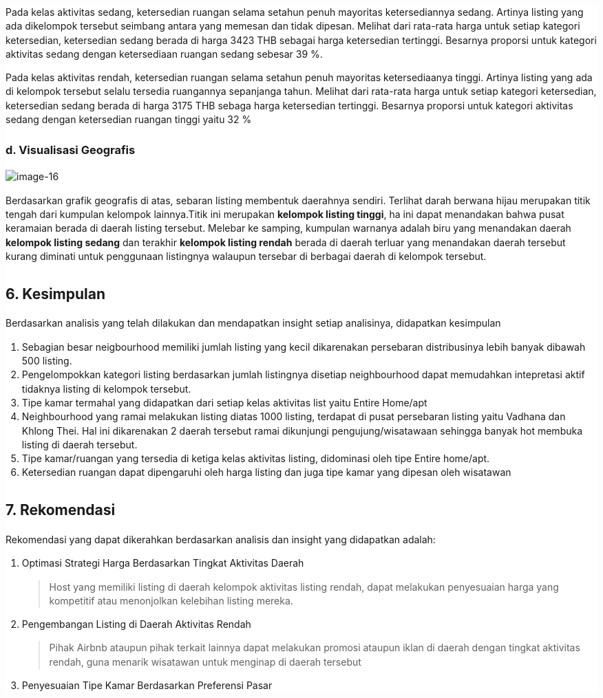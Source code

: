 Pada kelas aktivitas sedang, ketersedian ruangan selama setahun penuh mayoritas ketersediannya sedang. Artinya listing yang ada dikelompok tersebut seimbang antara yang memesan dan tidak dipesan. Melihat dari rata-rata harga untuk setiap kategori ketersedian, ketersedian sedang berada di harga 3423 THB sebagai harga ketersedian tertinggi. Besarnya proporsi untuk kategori aktivitas sedang dengan ketersediaan ruangan sedang sebesar 39 %.

Pada kelas aktivitas rendah, ketersedian ruangan selama setahun penuh mayoritas ketersediaanya tinggi. Artinya listing yang ada di kelompok tersebut selalu tersedia ruangannya sepanjanga tahun. Melihat dari rata-rata harga untuk setiap kategori ketersedian, ketersedian sedang berada di harga 3175 THB sebaga harga ketersedian tertinggi. Besarnya proporsi untuk kategori aktivitas sedang dengan ketersedian ruangan tinggi yaitu 32 %


### **d. Visualisasi Geografis**
![image-16](https://github.com/user-attachments/assets/82d6ac41-97c6-477c-83ed-0562931bd02a)


Berdasarkan grafik geografis di atas, sebaran listing membentuk daerahnya sendiri. Terlihat darah berwana hijau merupakan titik tengah dari kumpulan kelompok lainnya.Titik ini merupakan **kelompok listing tinggi**, ha ini dapat menandakan bahwa pusat keramaian berada di daerah listing tersebut. Melebar ke samping, kumpulan warnanya adalah biru yang menandakan daerah **kelompok listing sedang** dan terakhir **kelompok listing rendah** berada di daerah terluar yang menandakan daerah tersebut kurang diminati untuk penggunaan listingnya walaupun tersebar di berbagai daerah di kelompok tersebut.

## 6. Kesimpulan 

Berdasarkan analisis yang telah dilakukan dan mendapatkan insight setiap analisinya, didapatkan kesimpulan

1. Sebagian besar neigbourhood memiliki jumlah listing yang kecil dikarenakan persebaran distribusinya lebih banyak dibawah 500 listing.
2. Pengelompokkan kategori listing berdasarkan jumlah listingnya disetiap neighbourhood dapat memudahkan intepretasi aktif tidaknya listing di kelompok tersebut.
3. Tipe kamar termahal yang didapatkan dari setiap kelas aktivitas list yaitu Entire Home/apt
4. Neighbourhood yang ramai melakukan listing diatas 1000 listing, terdapat di pusat persebaran listing yaitu Vadhana dan Khlong Thei. Hal ini dikarenakan 2 daerah tersebut ramai dikunjungi pengujung/wisatawaan sehingga banyak hot membuka listing di daerah tersebut.
5. Tipe kamar/ruangan yang tersedia di ketiga kelas aktivitas listing, didominasi oleh tipe Entire home/apt.
6. Ketersedian ruangan dapat dipengaruhi oleh harga listing dan juga tipe kamar yang dipesan oleh wisatawan

## 7. Rekomendasi

Rekomendasi yang dapat dikerahkan berdasarkan analisis dan insight yang didapatkan adalah:

1. Optimasi Strategi Harga Berdasarkan Tingkat Aktivitas Daerah
  
   >Host yang memiliki listing di daerah kelompok aktivitas listing rendah, dapat melakukan penyesuaian harga yang kompetitif atau menonjolkan kelebihan listing mereka.

2. Pengembangan Listing di Daerah Aktivitas Rendah
 
   > Pihak Airbnb ataupun pihak terkait lainnya dapat melakukan promosi ataupun iklan di daerah dengan tingkat aktivitas rendah, guna menarik wisatawan untuk menginap di daerah tersebut
3. Penyesuaian Tipe Kamar Berdasarkan Preferensi Pasar
   